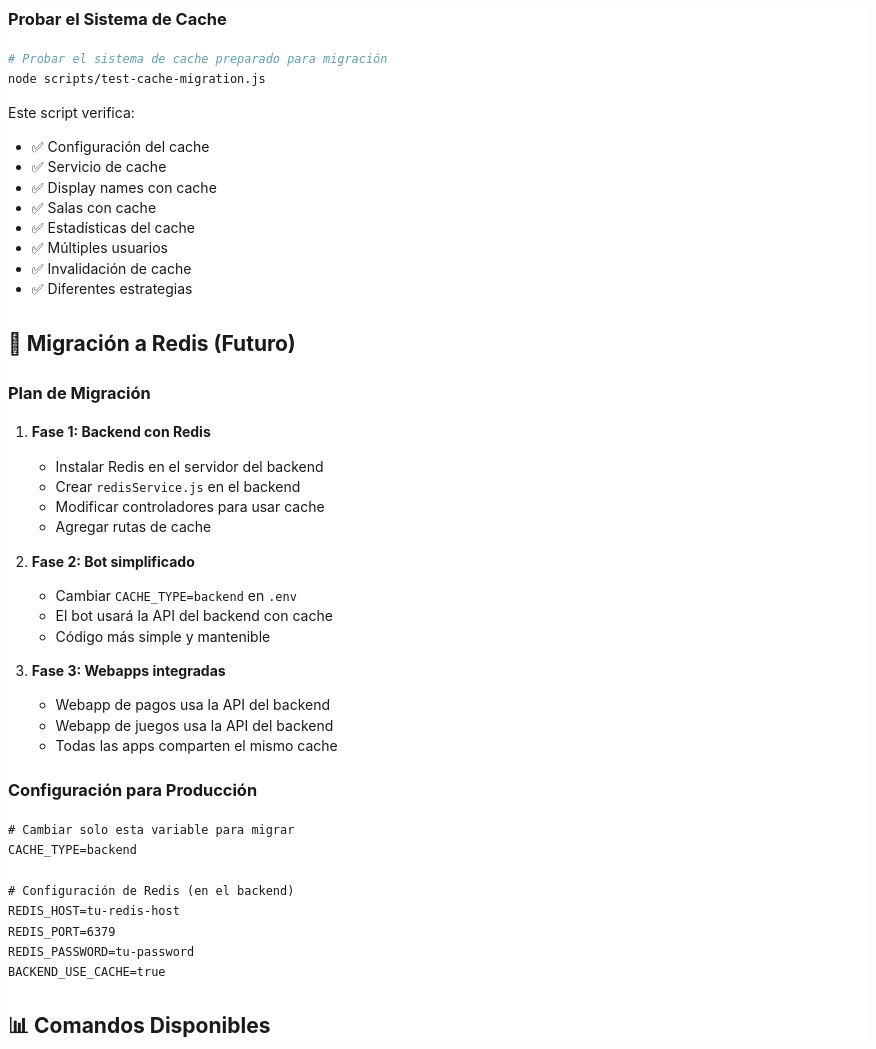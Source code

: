 ### **Probar el Sistema de Cache**

```bash
# Probar el sistema de cache preparado para migración
node scripts/test-cache-migration.js
```

Este script verifica:

- ✅ Configuración del cache
- ✅ Servicio de cache
- ✅ Display names con cache
- ✅ Salas con cache
- ✅ Estadísticas del cache
- ✅ Múltiples usuarios
- ✅ Invalidación de cache
- ✅ Diferentes estrategias

## 🚀 Migración a Redis (Futuro)

### **Plan de Migración**

1. **Fase 1: Backend con Redis**

   - Instalar Redis en el servidor del backend
   - Crear `redisService.js` en el backend
   - Modificar controladores para usar cache
   - Agregar rutas de cache

2. **Fase 2: Bot simplificado**

   - Cambiar `CACHE_TYPE=backend` en `.env`
   - El bot usará la API del backend con cache
   - Código más simple y mantenible

3. **Fase 3: Webapps integradas**
   - Webapp de pagos usa la API del backend
   - Webapp de juegos usa la API del backend
   - Todas las apps comparten el mismo cache

### **Configuración para Producción**

```env
# Cambiar solo esta variable para migrar
CACHE_TYPE=backend

# Configuración de Redis (en el backend)
REDIS_HOST=tu-redis-host
REDIS_PORT=6379
REDIS_PASSWORD=tu-password
BACKEND_USE_CACHE=true
```

## 📊 Comandos Disponibles
